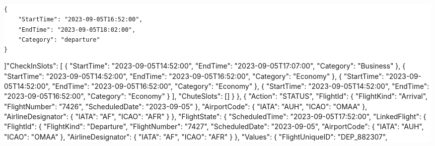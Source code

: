     {
        "StartTime": "2023-09-05T16:52:00",
        "EndTime": "2023-09-05T18:02:00",
        "Category": "departure"
    }
]"CheckInSlots": [
    {
        "StartTime": "2023-09-05T14:52:00",
        "EndTime": "2023-09-05T17:07:00",
        "Category": "Business"
    },
    {
        "StartTime": "2023-09-05T14:52:00",
        "EndTime": "2023-09-05T16:52:00",
        "Category": "Economy"
    },
    {
        "StartTime": "2023-09-05T14:52:00",
        "EndTime": "2023-09-05T16:52:00",
        "Category": "Economy"
    },
    {
        "StartTime": "2023-09-05T14:52:00",
        "EndTime": "2023-09-05T16:52:00",
        "Category": "Economy"
    }
],
"ChuteSlots": []
}
},
{
"Action": "STATUS",
"FlightId": {
"FlightKind": "Arrival",
"FlightNumber": "7426",
"ScheduledDate": "2023-09-05"
},
"AirportCode": {
"IATA": "AUH",
"ICAO": "OMAA"
},
"AirlineDesignator": {
"IATA": "AF",
"ICAO": "AFR"
}
},
"FlightState": {
"ScheduledTime": "2023-09-05T17:52:00",
"LinkedFlight": {
"FlightId": {
    "FlightKind": "Departure",
    "FlightNumber": "7427",
    "ScheduledDate": "2023-09-05",
    "AirportCode": {
        "IATA": "AUH",
        "ICAO": "OMAA"
    },
    "AirlineDesignator": {
        "IATA": "AF",
        "ICAO": "AFR"
    }
},
"Values": {
    "FlightUniqueID": "DEP_882307",
